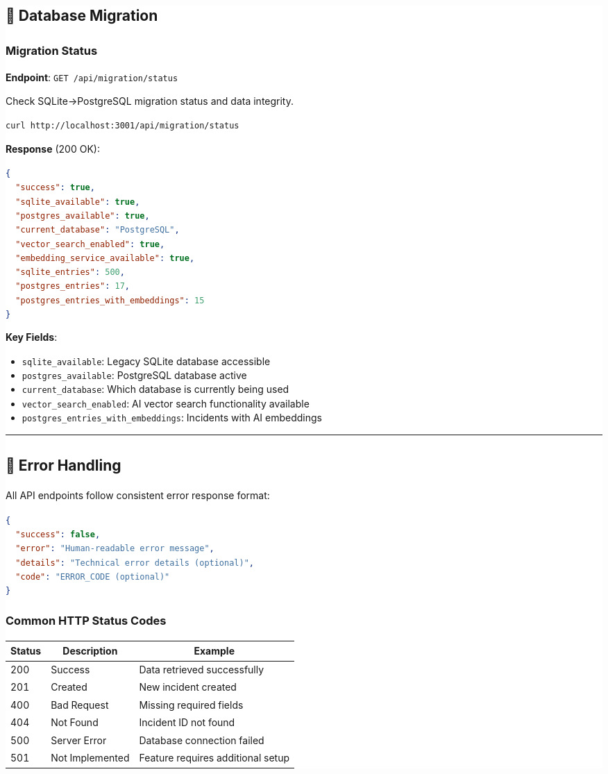 
## 🔄 Database Migration

### Migration Status
**Endpoint**: `GET /api/migration/status`

Check SQLite→PostgreSQL migration status and data integrity.

```bash
curl http://localhost:3001/api/migration/status
```

**Response** (200 OK):
```json
{
  "success": true,
  "sqlite_available": true,
  "postgres_available": true,
  "current_database": "PostgreSQL",
  "vector_search_enabled": true,
  "embedding_service_available": true,
  "sqlite_entries": 500,
  "postgres_entries": 17,
  "postgres_entries_with_embeddings": 15
}
```

**Key Fields**:
- `sqlite_available`: Legacy SQLite database accessible
- `postgres_available`: PostgreSQL database active
- `current_database`: Which database is currently being used
- `vector_search_enabled`: AI vector search functionality available
- `postgres_entries_with_embeddings`: Incidents with AI embeddings

---

## 🔧 Error Handling

All API endpoints follow consistent error response format:

```json
{
  "success": false,
  "error": "Human-readable error message",
  "details": "Technical error details (optional)",
  "code": "ERROR_CODE (optional)"
}
```

### Common HTTP Status Codes

| Status | Description | Example |
|--------|-------------|---------|
| 200    | Success     | Data retrieved successfully |
| 201    | Created     | New incident created |
| 400    | Bad Request | Missing required fields |
| 404    | Not Found   | Incident ID not found |
| 500    | Server Error| Database connection failed |
| 501    | Not Implemented | Feature requires additional setup |
